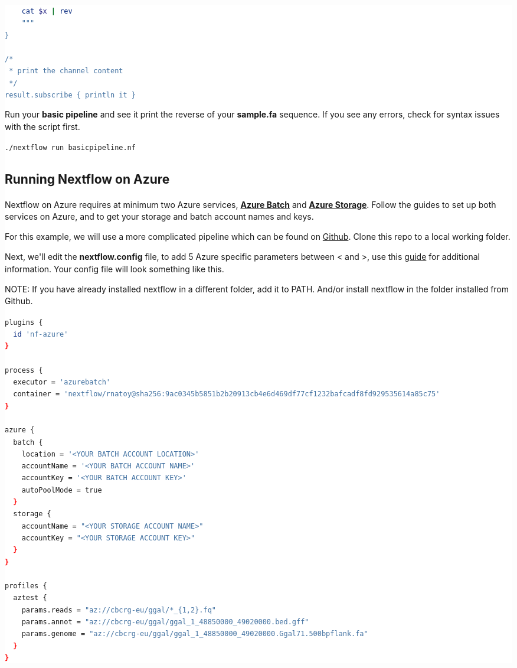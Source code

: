 ```bash
    cat $x | rev
    """
}
 
/*
 * print the channel content
 */
result.subscribe { println it }
``` 

Run your **basic pipeline** and see it print the reverse of your **sample.fa** sequence. If you see any errors, check for syntax issues with the script first.

```bash
./nextflow run basicpipeline.nf
```

## Running Nextflow on Azure

Nextflow on Azure requires at minimum two Azure services, [**Azure Batch**](https://docs.microsoft.com/en-us/azure/batch/batch-account-create-portal) and [**Azure Storage**](https://docs.microsoft.com/en-us/azure/storage/common/storage-account-create). Follow the guides to set up both services on Azure, and to get your storage and batch account names and keys.

For this example, we will use a more complicated pipeline which can be found on [Github](https://github.com/nextflow-io/rnatoy). Clone this repo to a local working folder.

Next, we'll edit the **nextflow.config** file, to add 5 Azure specific parameters between < and >, use this [guide](https://www.nextflow.io/blog/2021/introducing-nextflow-for-azure-batch.html) for additional information. Your config file will look something like this.

NOTE: If you have already installed nextflow in a different folder, add it to PATH. And/or install nextflow in the folder installed from Github.

```bash
plugins {
  id 'nf-azure'
}

process {
  executor = 'azurebatch'
  container = 'nextflow/rnatoy@sha256:9ac0345b5851b2b20913cb4e6d469df77cf1232bafcadf8fd929535614a85c75'
}

azure {
  batch {
    location = '<YOUR BATCH ACCOUNT LOCATION>'
    accountName = '<YOUR BATCH ACCOUNT NAME>'
    accountKey = '<YOUR BATCH ACCOUNT KEY>'
    autoPoolMode = true
  }
  storage {
    accountName = "<YOUR STORAGE ACCOUNT NAME>"
    accountKey = "<YOUR STORAGE ACCOUNT KEY>"
  }
}

profiles {
  aztest {
    params.reads = "az://cbcrg-eu/ggal/*_{1,2}.fq"
    params.annot = "az://cbcrg-eu/ggal/ggal_1_48850000_49020000.bed.gff"
    params.genome = "az://cbcrg-eu/ggal/ggal_1_48850000_49020000.Ggal71.500bpflank.fa"
  }
}
```
